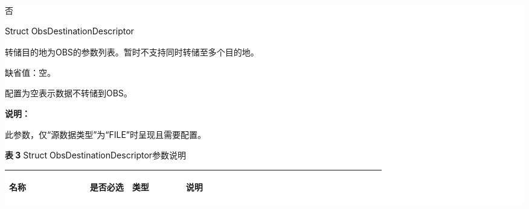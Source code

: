 <td class="cellrowborder" valign="top" width="10.576923076923077%" headers="mcps1.2.5.1.2 "><p id="zh-cn_topic_0131160810_zh-cn_topic_0131140744_p31833731"><a name="zh-cn_topic_0131160810_zh-cn_topic_0131140744_p31833731"></a><a name="zh-cn_topic_0131160810_zh-cn_topic_0131140744_p31833731"></a>否</p>
</td>
<td class="cellrowborder" valign="top" width="23.076923076923077%" headers="mcps1.2.5.1.3 "><p id="zh-cn_topic_0131160810_zh-cn_topic_0131140744_p28395444"><a name="zh-cn_topic_0131160810_zh-cn_topic_0131140744_p28395444"></a><a name="zh-cn_topic_0131160810_zh-cn_topic_0131140744_p28395444"></a>Struct ObsDestinationDescriptor</p>
</td>
<td class="cellrowborder" valign="top" width="48.07692307692307%" headers="mcps1.2.5.1.4 "><p id="zh-cn_topic_0131160810_zh-cn_topic_0131140744_p18329666"><a name="zh-cn_topic_0131160810_zh-cn_topic_0131140744_p18329666"></a><a name="zh-cn_topic_0131160810_zh-cn_topic_0131140744_p18329666"></a>转储目的地为OBS的参数列表。暂时不支持同时转储至多个目的地。</p>
<p id="zh-cn_topic_0131160810_zh-cn_topic_0131140744_p30749271"><a name="zh-cn_topic_0131160810_zh-cn_topic_0131140744_p30749271"></a><a name="zh-cn_topic_0131160810_zh-cn_topic_0131140744_p30749271"></a>缺省值：空。</p>
<p id="zh-cn_topic_0131160810_zh-cn_topic_0131140744_p8307988"><a name="zh-cn_topic_0131160810_zh-cn_topic_0131140744_p8307988"></a><a name="zh-cn_topic_0131160810_zh-cn_topic_0131140744_p8307988"></a>配置为空表示数据不转储到OBS。</p>
<p id="zh-cn_topic_0131160810_zh-cn_topic_0131140744_p7663035"><a name="zh-cn_topic_0131160810_zh-cn_topic_0131140744_p7663035"></a><a name="zh-cn_topic_0131160810_zh-cn_topic_0131140744_p7663035"></a><strong id="zh-cn_topic_0131160810_zh-cn_topic_0131140744_b1858451"><a name="zh-cn_topic_0131160810_zh-cn_topic_0131140744_b1858451"></a><a name="zh-cn_topic_0131160810_zh-cn_topic_0131140744_b1858451"></a>说明：</strong></p>
<p id="zh-cn_topic_0131160810_zh-cn_topic_0131140744_p16726062"><a name="zh-cn_topic_0131160810_zh-cn_topic_0131140744_p16726062"></a><a name="zh-cn_topic_0131160810_zh-cn_topic_0131140744_p16726062"></a>此参数，仅“源数据类型”为“FILE”时呈现且需要配置。</p>
</td>
</tr>
</tbody>
</table>

**表 3**  Struct ObsDestinationDescriptor参数说明

<a name="zh-cn_topic_0131160810_zh-cn_topic_0131140744_table46595510"></a>
<table><thead align="left"><tr id="zh-cn_topic_0131160810_zh-cn_topic_0131140744_row34717793"><th class="cellrowborder" valign="top" width="21.43%" id="mcps1.2.5.1.1"><p id="zh-cn_topic_0131160810_zh-cn_topic_0131140744_p60677888"><a name="zh-cn_topic_0131160810_zh-cn_topic_0131140744_p60677888"></a><a name="zh-cn_topic_0131160810_zh-cn_topic_0131140744_p60677888"></a><strong id="zh-cn_topic_0131160810_zh-cn_topic_0131140744_b9230088"><a name="zh-cn_topic_0131160810_zh-cn_topic_0131140744_b9230088"></a><a name="zh-cn_topic_0131160810_zh-cn_topic_0131140744_b9230088"></a>名称</strong></p>
</th>
<th class="cellrowborder" valign="top" width="11.219999999999999%" id="mcps1.2.5.1.2"><p id="zh-cn_topic_0131160810_zh-cn_topic_0131140744_p9439626"><a name="zh-cn_topic_0131160810_zh-cn_topic_0131140744_p9439626"></a><a name="zh-cn_topic_0131160810_zh-cn_topic_0131140744_p9439626"></a><strong id="zh-cn_topic_0131160810_zh-cn_topic_0131140744_b17847776"><a name="zh-cn_topic_0131160810_zh-cn_topic_0131140744_b17847776"></a><a name="zh-cn_topic_0131160810_zh-cn_topic_0131140744_b17847776"></a>是否必选</strong></p>
</th>
<th class="cellrowborder" valign="top" width="14.29%" id="mcps1.2.5.1.3"><p id="zh-cn_topic_0131160810_zh-cn_topic_0131140744_p36383728"><a name="zh-cn_topic_0131160810_zh-cn_topic_0131140744_p36383728"></a><a name="zh-cn_topic_0131160810_zh-cn_topic_0131140744_p36383728"></a><strong id="zh-cn_topic_0131160810_zh-cn_topic_0131140744_b59018101"><a name="zh-cn_topic_0131160810_zh-cn_topic_0131140744_b59018101"></a><a name="zh-cn_topic_0131160810_zh-cn_topic_0131140744_b59018101"></a>类型</strong></p>
</th>
<th class="cellrowborder" valign="top" width="53.059999999999995%" id="mcps1.2.5.1.4"><p id="zh-cn_topic_0131160810_zh-cn_topic_0131140744_p15736877"><a name="zh-cn_topic_0131160810_zh-cn_topic_0131140744_p15736877"></a><a name="zh-cn_topic_0131160810_zh-cn_topic_0131140744_p15736877"></a><strong id="zh-cn_topic_0131160810_zh-cn_topic_0131140744_b7414170"><a name="zh-cn_topic_0131160810_zh-cn_topic_0131140744_b7414170"></a><a name="zh-cn_topic_0131160810_zh-cn_topic_0131140744_b7414170"></a>说明</strong></p>
</th>